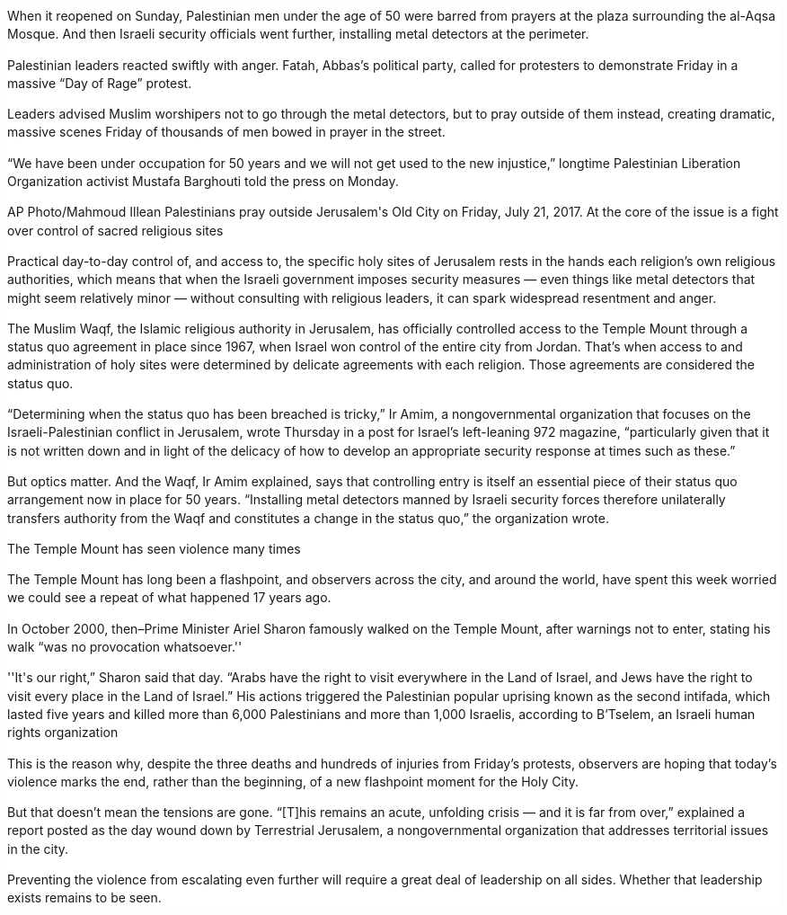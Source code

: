 When it reopened on Sunday, Palestinian men under the age of 50 were barred from prayers at the plaza surrounding the al-Aqsa Mosque. And then Israeli security officials went further, installing metal detectors at the perimeter.

Palestinian leaders reacted swiftly with anger. Fatah, Abbas’s political party, called for protesters to demonstrate Friday in a massive “Day of Rage” protest.

Leaders advised Muslim worshipers not to go through the metal detectors, but to pray outside of them instead, creating dramatic, massive scenes Friday of thousands of men bowed in prayer in the street.

“We have been under occupation for 50 years and we will not get used to the new injustice,” longtime Palestinian Liberation Organization activist Mustafa Barghouti told the press on Monday.

AP Photo/Mahmoud Illean
Palestinians pray outside Jerusalem's Old City on Friday, July 21, 2017.
At the core of the issue is a fight over control of sacred religious sites

Practical day-to-day control of, and access to, the specific holy sites of Jerusalem rests in the hands each religion’s own religious authorities, which means that when the Israeli government imposes security measures — even things like metal detectors that might seem relatively minor — without consulting with religious leaders, it can spark widespread resentment and anger.

The Muslim Waqf, the Islamic religious authority in Jerusalem, has officially controlled access to the Temple Mount through a status quo agreement in place since 1967, when Israel won control of the entire city from Jordan. That’s when access to and administration of holy sites were determined by delicate agreements with each religion. Those agreements are considered the status quo.

“Determining when the status quo has been breached is tricky,” Ir Amim, a nongovernmental organization that focuses on the Israeli-Palestinian conflict in Jerusalem, wrote Thursday in a post for Israel’s left-leaning 972 magazine, “particularly given that it is not written down and in light of the delicacy of how to develop an appropriate security response at times such as these.”

But optics matter. And the Waqf, Ir Amim explained, says that controlling entry is itself an essential piece of their status quo arrangement now in place for 50 years. “Installing metal detectors manned by Israeli security forces therefore unilaterally transfers authority from the Waqf and constitutes a change in the status quo,” the organization wrote.

The Temple Mount has seen violence many times

The Temple Mount has long been a flashpoint, and observers across the city, and around the world, have spent this week worried we could see a repeat of what happened 17 years ago.

In October 2000, then–Prime Minister Ariel Sharon famously walked on the Temple Mount, after warnings not to enter, stating his walk “was no provocation whatsoever.''

''It's our right,” Sharon said that day. “Arabs have the right to visit everywhere in the Land of Israel, and Jews have the right to visit every place in the Land of Israel.” His actions triggered the Palestinian popular uprising known as the second intifada, which lasted five years and killed more than 6,000 Palestinians and more than 1,000 Israelis, according to B’Tselem, an Israeli human rights organization

This is the reason why, despite the three deaths and hundreds of injuries from Friday’s protests, observers are hoping that today’s violence marks the end, rather than the beginning, of a new flashpoint moment for the Holy City.

But that doesn’t mean the tensions are gone. “[T]his remains an acute, unfolding crisis — and it is far from over,” explained a report posted as the day wound down by Terrestrial Jerusalem, a nongovernmental organization that addresses territorial issues in the city.

Preventing the violence from escalating even further will require a great deal of leadership on all sides. Whether that leadership exists remains to be seen.
